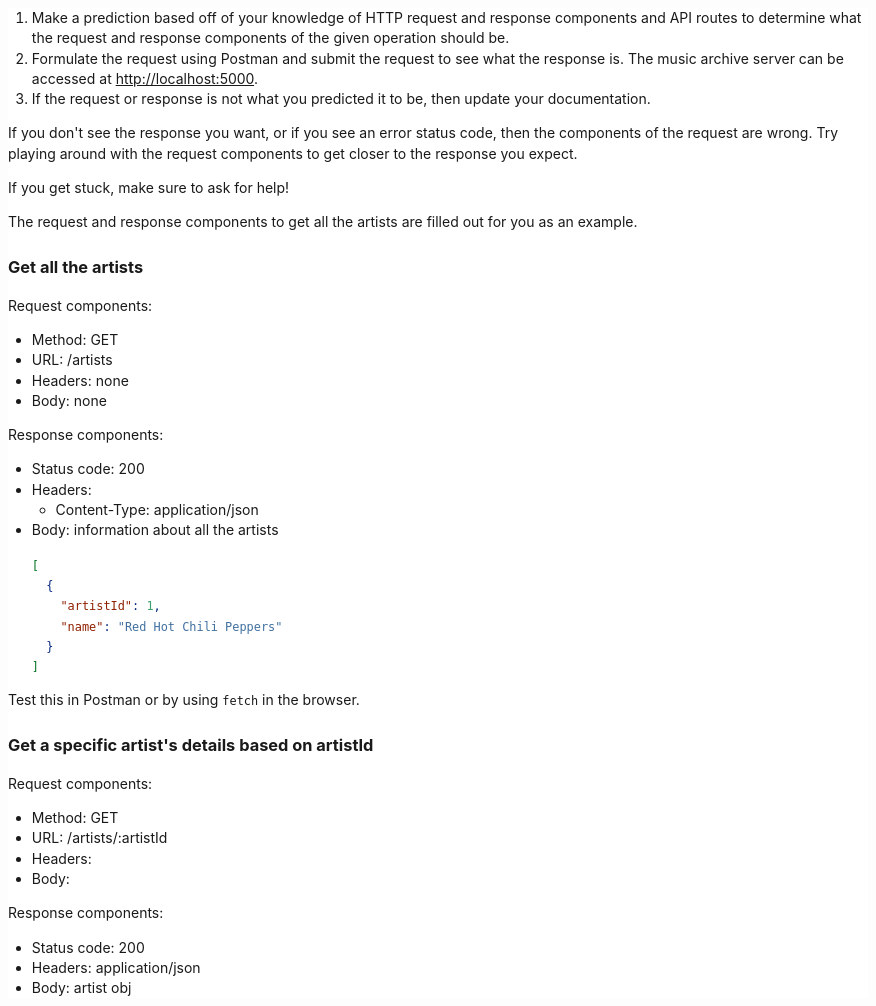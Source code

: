 1. Make a prediction based off of your knowledge of HTTP request and response
   components and API routes to determine what the request and response
   components of the given operation should be.
2. Formulate the request using Postman and submit the request to see what the
   response is. The music archive server can be accessed at
   [http://localhost:5000].
3. If the request or response is not what you predicted it to be, then update
   your documentation.

If you don't see the response you want, or if you see an error status code, then
the components of the request are wrong. Try playing around with the request
components to get closer to the response you expect.

If you get stuck, make sure to ask for help!

The request and response components to get all the artists are filled out for
you as an example.

### Get all the artists

Request components:

- Method: GET
- URL: /artists
- Headers: none
- Body: none

Response components:

- Status code: 200
- Headers:
    - Content-Type: application/json
- Body: information about all the artists
  ```json
  [
    {
      "artistId": 1,
      "name": "Red Hot Chili Peppers"
    }
  ]
  ```

Test this in Postman or by using `fetch` in the browser.

### Get a specific artist's details based on artistId

Request components:

- Method: GET
- URL: /artists/:artistId
- Headers:
- Body:

Response components:

- Status code: 200
- Headers: application/json
- Body: artist obj


[http://localhost:5000]: http://localhost:5000
[starter]: https://github.com/appacademy/practice-for-week-08-music-archive-docs-long-practice
